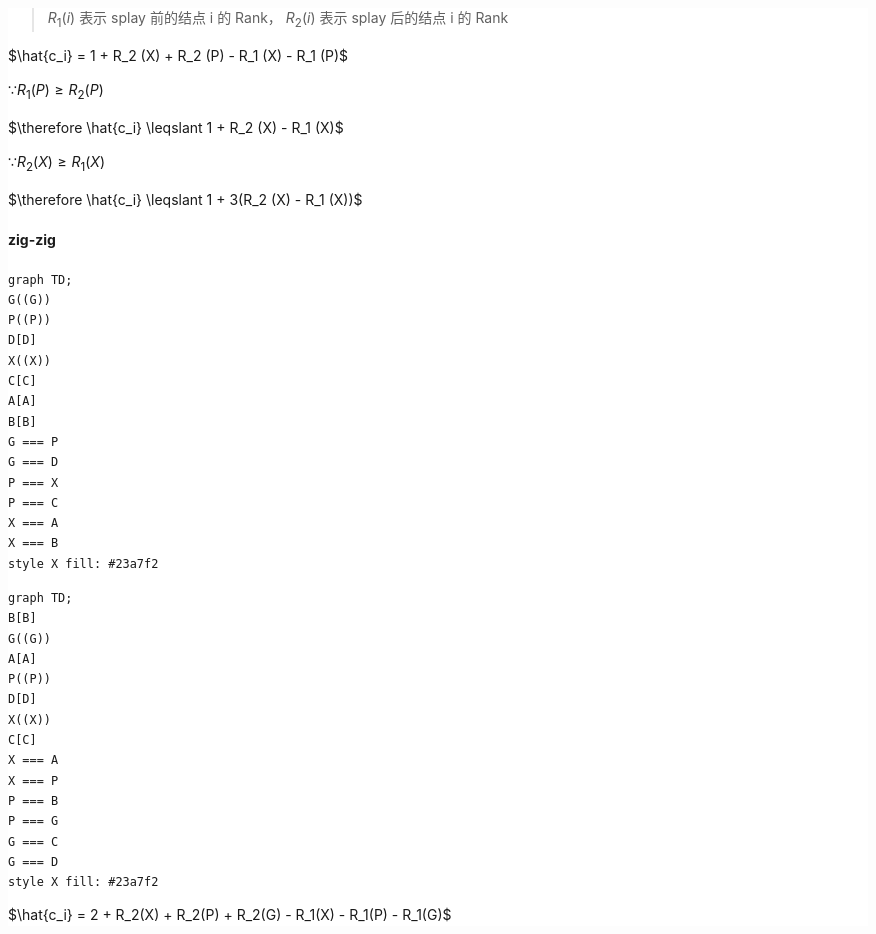 </div>

> $R_1(i)$ 表示 splay 前的结点 i 的 Rank， $R_2(i)$ 表示 splay 后的结点 i 的 Rank

$\hat{c_i} = 1 + R_2 (X) + R_2 (P) - R_1 (X) - R_1 (P)$

$\because R_1 (P)\geqslant R_2 (P)$

$\therefore \hat{c_i} \leqslant 1 + R_2 (X) - R_1 (X)$

$\because R_2(X) \geqslant R_1(X)$

$\therefore \hat{c_i} \leqslant 1 + 3(R_2 (X) - R_1 (X))$

#### zig-zig

<div class="grid" style="align-items: center;" markdown>
    
```mermaid
graph TD;
G((G))
P((P))
D[D]
X((X))
C[C]
A[A]
B[B]
G === P
G === D
P === X
P === C
X === A
X === B 
style X fill: #23a7f2
```

```mermaid
graph TD;
B[B]
G((G))
A[A]
P((P))
D[D]
X((X))
C[C]
X === A
X === P
P === B
P === G
G === C
G === D
style X fill: #23a7f2
```

</div>

$\hat{c_i} = 2 + R_2(X) + R_2(P) + R_2(G) - R_1(X) - R_1(P) - R_1(G)$
